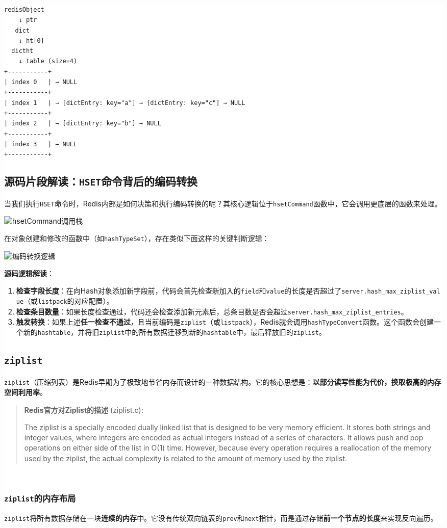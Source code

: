 ```text
redisObject
    ↓ ptr
   dict
    ↓ ht[0]
  dictht
    ↓ table (size=4)
+-----------+
| index 0   | → NULL
+-----------+
| index 1   | → [dictEntry: key="a"] → [dictEntry: key="c"] → NULL
+-----------+
| index 2   | → [dictEntry: key="b"] → NULL
+-----------+
| index 3   | → NULL
+-----------+
```

## **源码片段解读：**​**​`HSET`​**​**命令背后的编码转换**

当我们执行`HSET`命令时，Redis内部是如何决策和执行编码转换的呢？其核心逻辑位于`hsetCommand`函数中，它会调用更底层的函数来处理。

![hsetCommand调用栈](https://raw.githubusercontent.com/Anonymity-0/Picgo/main/img/20250926141231.png)

在对象创建和修改的函数中（如`hashTypeSet`），存在类似下面这样的关键判断逻辑：

![编码转换逻辑](https://raw.githubusercontent.com/Anonymity-0/Picgo/main/img/20250926141918.png)

**源码逻辑解读**：

1. **检查字段长度**：在向Hash对象添加新字段前，代码会首先检查新加入的`field`和`value`的长度是否超过了`server.hash_max_ziplist_value`（或`listpack`的对应配置）。
2. **检查条目数量**：如果长度检查通过，代码还会检查添加新元素后，总条目数是否会超过`server.hash_max_ziplist_entries`。
3. **触发转换**：如果上述**任一检查不通过**，且当前编码是`ziplist`（或`listpack`），Redis就会调用`hashTypeConvert`函数。这个函数会创建一个新的`hashtable`，并将旧`ziplist`中的所有数据迁移到新的`hashtable`中，最后释放旧的`ziplist`。

## **​`ziplist`​**​

​`ziplist`（压缩列表）是Redis早期为了极致地节省内存而设计的一种数据结构。它的核心思想是：**以部分读写性能为代价，换取极高的内存空间利用率**。

> **Redis官方对Ziplist的描述** (ziplist.c):
>
> The ziplist is a specially encoded dually linked list that is designed to be very memory efficient. It stores both strings and integer values, where integers are encoded as actual integers instead of a series of characters. It allows push and pop operations on either side of the list in O(1) time. However, because every operation requires a reallocation of the memory used by the ziplist, the actual complexity is related to the amount of memory used by the ziplist.

‍

### **​`ziplist`​** **的内存布局**

​`ziplist`将所有数据存储在一块**连续的内存**中。它没有传统双向链表的`prev`和`next`指针，而是通过存储**前一个节点的长度**来实现反向遍历。
